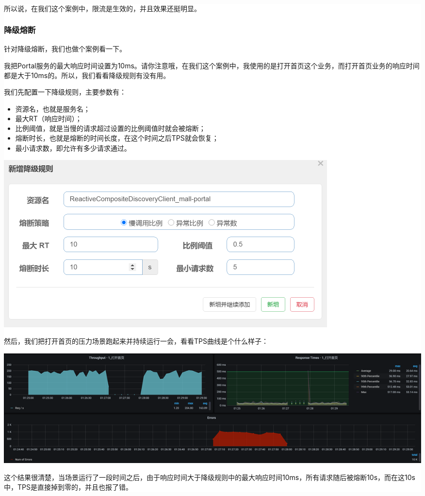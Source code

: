 <p>所以说，在我们这个案例中，限流是生效的，并且效果还挺明显。</p>

<h3 id="降级熔断">降级熔断</h3>

<p>针对降级熔断，我们也做个案例看一下。</p>

<p>我把Portal服务的最大响应时间设置为10ms。请你注意哦，在我们这个案例中，我使用的是打开首页这个业务，而打开首页业务的响应时间都是大于10ms的。所以，我们看看降级规则有没有用。</p>

<p>我们先配置一下降级规则，主要参数有：</p>

<ul>
<li>资源名，也就是服务名；</li>
<li>最大RT（响应时间）；</li>
<li>比例阈值，就是当慢的请求超过设置的比例阈值时就会被熔断；</li>
<li>熔断时长，也就是熔断的时间长度，在这个时间之后TPS就会恢复；</li>
<li>最小请求数，即允许有多少请求通过。</li>
</ul>

<p><img src="assets/243460df96e647cf8fe9c4037f7cd0b5.jpg" alt="" /></p>

<p>然后，我们把打开首页的压力场景跑起来并持续运行一会，看看TPS曲线是个什么样子：</p>

<p><img src="assets/34c86b38804f4957a05344b90c9ce8e8.jpg" alt="" /></p>

<p>这个结果很清楚，当场景运行了一段时间之后，由于响应时间大于降级规则中的最大响应时间10ms，所有请求随后被熔断10s，而在这10s中，TPS是直接掉到零的，并且也报了错。</p>
